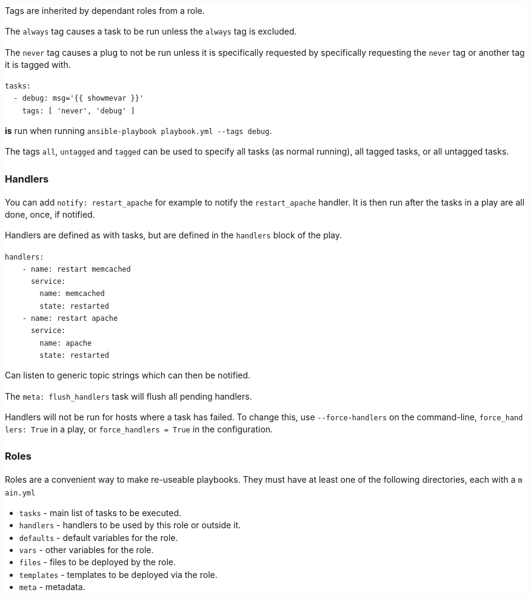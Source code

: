 Tags are inherited by dependant roles from a role.

The `always` tag causes a task to be run unless the `always` tag is excluded. 

The `never` tag causes a plug to not be run unless it is specifically requested by specifically requesting the `never` tag or another tag it is tagged with. 

```
tasks:
  - debug: msg='{{ showmevar }}'
    tags: [ 'never', 'debug' ]
```

**is** run when running `ansible-playbook playbook.yml --tags debug`.

The tags `all`, `untagged` and `tagged` can be used to specify all tasks (as normal running), all tagged tasks, or all untagged tasks.

### Handlers

You can add `notify: restart_apache` for example to notify the `restart_apache` handler. It is then run after the tasks in a play are all done, once, if notified. 

Handlers are defined as with tasks, but are defined in the `handlers` block of the play. 

```
handlers:
    - name: restart memcached
      service:
        name: memcached
        state: restarted
    - name: restart apache
      service:
        name: apache
        state: restarted
```

Can listen to generic topic strings which can then be notified.

The `meta: flush_handlers` task will flush all pending handlers.

Handlers will not be run for hosts where a task has failed. To change this, use `--force-handlers` on the command-line, `force_handlers: True` in a play, or `force_handlers = True` in the configuration.

### Roles

Roles are a convenient way to make re-useable playbooks. They must have at least one of the following directories, each with a `main.yml`

* `tasks` - main list of tasks to be executed.
* `handlers` - handlers to be used by this role or outside it.
* `defaults` - default variables for the role.
* `vars` - other variables for the role.
* `files` - files to be deployed by the role.
* `templates` - templates to be deployed via the role.
* `meta` - metadata. 
